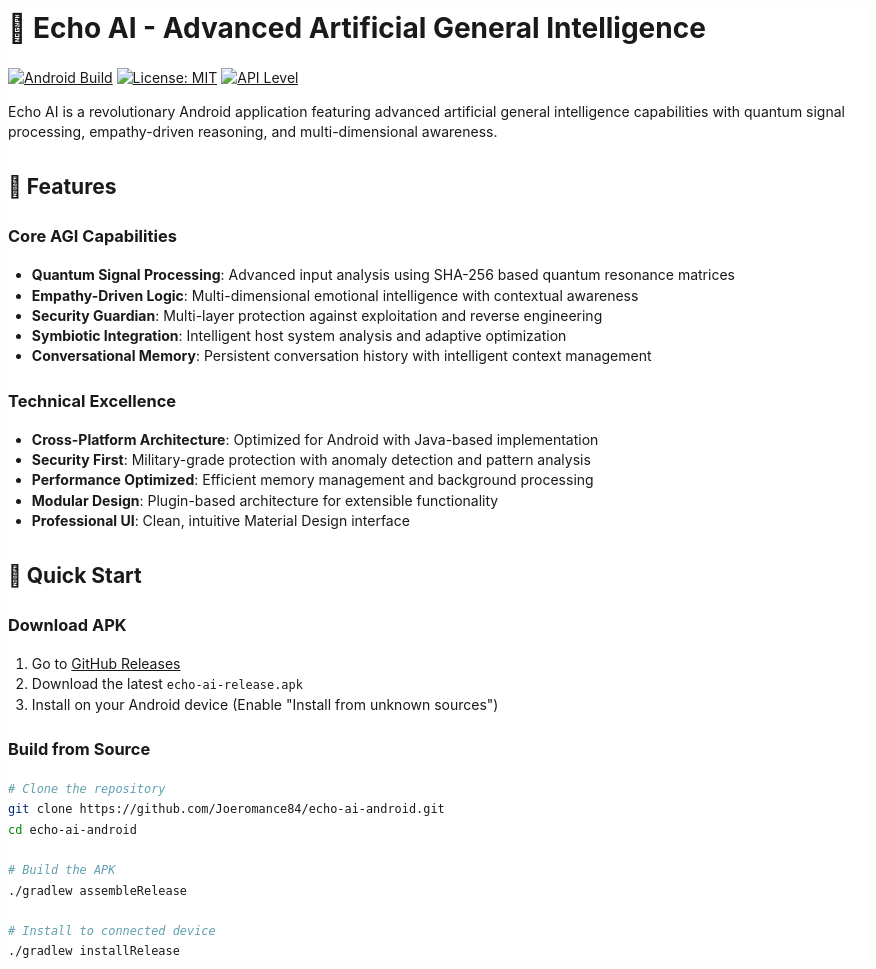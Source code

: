 # 🧠 Echo AI - Advanced Artificial General Intelligence

[![Android Build](https://github.com/Joeromance84/echo-ai-android/actions/workflows/android_build.yml/badge.svg)](https://github.com/Joeromance84/echo-ai-android/actions/workflows/android_build.yml)
[![License: MIT](https://img.shields.io/badge/License-MIT-yellow.svg)](https://opensource.org/licenses/MIT)
[![API Level](https://img.shields.io/badge/API-24%2B-brightgreen.svg)](https://developer.android.com/guide/topics/manifest/uses-sdk-element.html#ApiLevels)

Echo AI is a revolutionary Android application featuring advanced artificial general intelligence capabilities with quantum signal processing, empathy-driven reasoning, and multi-dimensional awareness.

## 🌟 Features

### Core AGI Capabilities
- **Quantum Signal Processing**: Advanced input analysis using SHA-256 based quantum resonance matrices
- **Empathy-Driven Logic**: Multi-dimensional emotional intelligence with contextual awareness
- **Security Guardian**: Multi-layer protection against exploitation and reverse engineering
- **Symbiotic Integration**: Intelligent host system analysis and adaptive optimization
- **Conversational Memory**: Persistent conversation history with intelligent context management

### Technical Excellence
- **Cross-Platform Architecture**: Optimized for Android with Java-based implementation
- **Security First**: Military-grade protection with anomaly detection and pattern analysis
- **Performance Optimized**: Efficient memory management and background processing
- **Modular Design**: Plugin-based architecture for extensible functionality
- **Professional UI**: Clean, intuitive Material Design interface

## 🚀 Quick Start

### Download APK
1. Go to [GitHub Releases](https://github.com/Joeromance84/echo-ai-android/releases)
2. Download the latest `echo-ai-release.apk`
3. Install on your Android device (Enable "Install from unknown sources")

### Build from Source
```bash
# Clone the repository
git clone https://github.com/Joeromance84/echo-ai-android.git
cd echo-ai-android

# Build the APK
./gradlew assembleRelease

# Install to connected device
./gradlew installRelease
```
